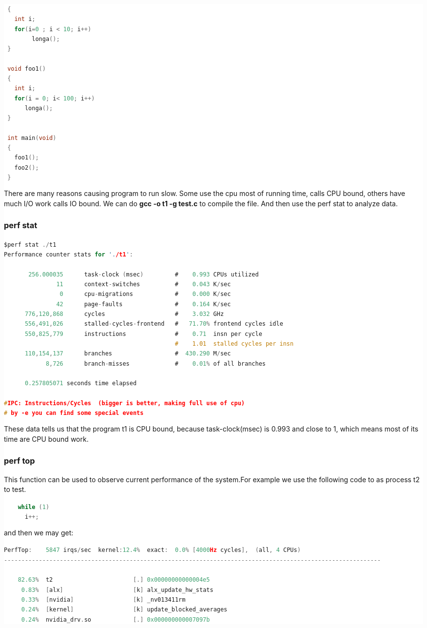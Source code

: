 ```c
 {
   int i;
   for(i=0 ; i < 10; i++)
        longa();
 }

 void foo1()
 {
   int i;
   for(i = 0; i< 100; i++)
      longa();
 }

 int main(void)
 {
   foo1();
   foo2();
 }
```
There are many reasons causing program to run slow. Some use the cpu most of running time, calls CPU bound, others have much I/O work calls IO bound.
We can do __gcc -o t1 -g test.c__ to compile the file. And then use the perf stat to analyze data.
### perf stat
```c
$perf stat ./t1
Performance counter stats for './t1':

       256.000035      task-clock (msec)         #    0.993 CPUs utilized
               11      context-switches          #    0.043 K/sec
                0      cpu-migrations            #    0.000 K/sec
               42      page-faults               #    0.164 K/sec
      776,120,868      cycles                    #    3.032 GHz
      556,491,026      stalled-cycles-frontend   #   71.70% frontend cycles idle
      550,825,779      instructions              #    0.71  insn per cycle
                                                 #    1.01  stalled cycles per insn
      110,154,137      branches                  #  430.290 M/sec
            8,726      branch-misses             #    0.01% of all branches

      0.257805071 seconds time elapsed

#IPC: Instructions/Cycles  (bigger is better, making full use of cpu)
# by -e you can find some special events
```
These data tells us that the program t1 is CPU bound, because task-clock(msec) is 0.993 and close to 1, which means most of its time are CPU bound work.
### perf top
This function can be used to observe current performance of the system.For example we use the following code to as process t2 to test.
```c
    while (1)
      i++;
```
and then we may get:
```c
PerfTop:    5847 irqs/sec  kernel:12.4%  exact:  0.0% [4000Hz cycles],  (all, 4 CPUs)
------------------------------------------------------------------------------------------------------------

    82.63%  t2                       [.] 0x00000000000004e5
     0.83%  [alx]                    [k] alx_update_hw_stats
     0.33%  [nvidia]                 [k] _nv013411rm
     0.24%  [kernel]                 [k] update_blocked_averages
     0.24%  nvidia_drv.so            [.] 0x000000000007097b
```